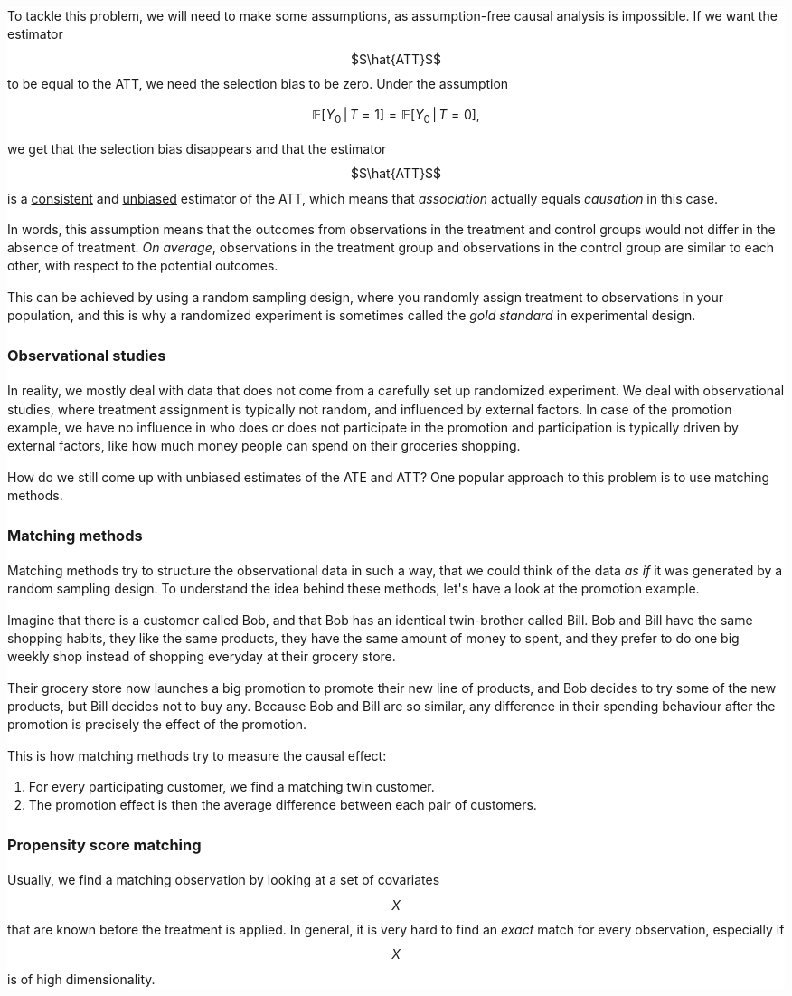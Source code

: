 To tackle this problem, we will need to make some assumptions, as assumption-free causal analysis is impossible. If we want the estimator $$\hat{ATT}$$ to be equal to the ATT, we need the selection bias to be zero. Under the assumption

$$ \mathbb{E}\left[Y_0 \,\vert\, T = 1\right] = \mathbb{E}\left[Y_0 \,\vert\, T = 0\right], $$

we get that the selection bias disappears and that the estimator $$\hat{ATT}$$ is a [consistent](https://en.wikipedia.org/wiki/Consistent_estimator) and [unbiased](https://en.wikipedia.org/wiki/Bias_of_an_estimator) estimator of the ATT, which means that *association* actually equals *causation* in this case.

In words, this assumption means that the outcomes from observations in the treatment and control groups would not differ in the absence of treatment. *On average*, observations in the treatment group and observations in the control group are similar to each other, with respect to the potential outcomes.

This can be achieved by using a random sampling design, where you randomly assign treatment to observations in your population, and this is why a randomized experiment is sometimes called the *gold standard* in experimental design.

### Observational studies

In reality, we mostly deal with data that does not come from a carefully set up randomized experiment. We deal with observational studies, where treatment assignment is typically not random, and influenced by external factors. In case of the promotion example, we have no influence in who does or does not participate in the promotion and participation is typically driven by external factors, like how much money people can spend on their groceries shopping.

How do we still come up with unbiased estimates of the ATE and ATT? One popular approach to this problem is to use matching methods.

### Matching methods

Matching methods try to structure the observational data in such a way, that we could think of the data *as if* it was generated by a random sampling design. To understand the idea behind these methods, let's have a look at the promotion example.

Imagine that there is a customer called Bob, and that Bob has an identical twin-brother called Bill. Bob and Bill have the same shopping habits, they like the same products, they have the same amount of money to spent, and they prefer to do one big weekly shop instead of shopping everyday at their grocery store.

Their grocery store now launches a big promotion to promote their new line of products, and Bob decides to try some of the new products, but Bill decides not to buy any. Because Bob and Bill are so similar, any difference in their spending behaviour after the promotion is precisely the effect of the promotion.

This is how matching methods try to measure the causal effect:

1. For every participating customer, we find a matching twin customer.
2. The promotion effect is then the average difference between each pair of customers.

### Propensity score matching

Usually, we find a matching observation by looking at a set of covariates $$X$$ that are known before the treatment is applied. In general, it is very hard to find an *exact* match for every observation, especially if $$X$$ is of high dimensionality.


[^1]: Brodersen, K. H., Gallusser, F., Koehler, J., Remy, N., & Scott, S. L. 2015. *Inferring causal impact using Bayesian structural time-series models. The Annals of Applied Statistics*, 9(1), 247-274. http://static.googleusercontent.com/media/research.google.com/en//pubs/archive/41854.pdf
[^2]: Dehejia, Rajeev and Sadek Wahba. 1999. *Causal Effects in Non-Experimental Studies: Re-Evaluating the Evaluation of Training Programs*, Journal of the American Statistical Association 94 (448): 1053-1062. https://www.nber.org/~rdehejia/papers/dehejia_wahba_jasa.pdf
[^3]: Daniel E Ho, Kosuke Imai, Gary King, and Elizabeth A Stuart. 2011. *MatchIt: Nonparametric Preprocessing for Parametric Causal Inference*, Journal of Statistical Software, 8, 42. https://www.jstatsoft.org/article/view/v042i08/v42i08.pdf
[^4]: King, G. 2008. *Matching for Causal Inference Without Balance Checking*, Applied Statistics, 10, 1. https://gking.harvard.edu/files/gking/files/political_analysis-2011-iacus-pan_mpr013.pdf
[^5]: Heckman, J. 2013. *Sample selection bias as a specification error*. Applied Econometrics, 31(3), 129-137. http://faculty.smu.edu/millimet/classes/eco7321/papers/heckman02.pdf
